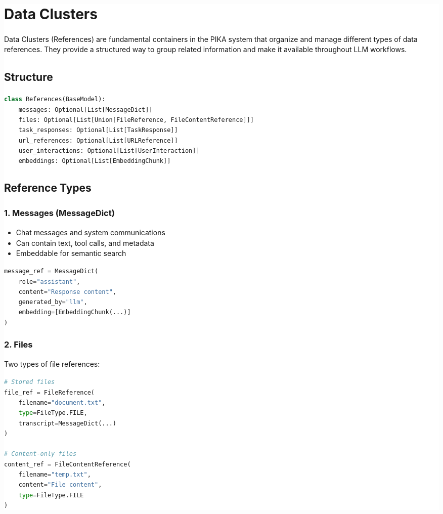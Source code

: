 # Data Clusters

Data Clusters (References) are fundamental containers in the PIKA system that organize and manage different types of data references. They provide a structured way to group related information and make it available throughout LLM workflows.

## Structure

```python
class References(BaseModel):
    messages: Optional[List[MessageDict]]
    files: Optional[List[Union[FileReference, FileContentReference]]]
    task_responses: Optional[List[TaskResponse]]
    url_references: Optional[List[URLReference]]
    user_interactions: Optional[List[UserInteraction]]
    embeddings: Optional[List[EmbeddingChunk]]
```

## Reference Types

### 1. Messages (MessageDict)
- Chat messages and system communications
- Can contain text, tool calls, and metadata
- Embeddable for semantic search
```python
message_ref = MessageDict(
    role="assistant",
    content="Response content",
    generated_by="llm",
    embedding=[EmbeddingChunk(...)]
)
```

### 2. Files
Two types of file references:
```python
# Stored files
file_ref = FileReference(
    filename="document.txt",
    type=FileType.FILE,
    transcript=MessageDict(...)
)

# Content-only files
content_ref = FileContentReference(
    filename="temp.txt",
    content="File content",
    type=FileType.FILE
)
```
